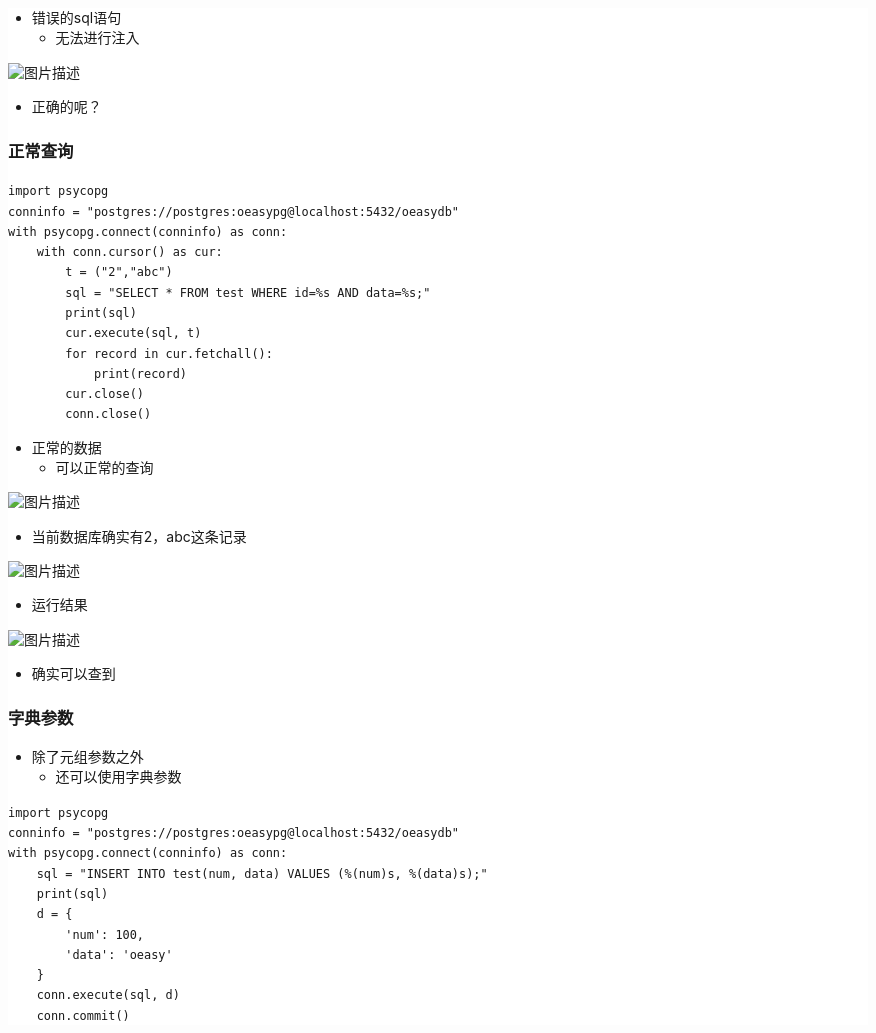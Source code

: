 
- 错误的sql语句
	- 无法进行注入

![图片描述](https://doc.shiyanlou.com/courses/uid1190679-20230406-1680779833190)

- 正确的呢？

### 正常查询

```
import psycopg
conninfo = "postgres://postgres:oeasypg@localhost:5432/oeasydb"
with psycopg.connect(conninfo) as conn:
    with conn.cursor() as cur:
        t = ("2","abc")
        sql = "SELECT * FROM test WHERE id=%s AND data=%s;"
        print(sql)
        cur.execute(sql, t)
        for record in cur.fetchall():
            print(record)
        cur.close()
        conn.close()
```

- 正常的数据
	- 可以正常的查询

![图片描述](https://doc.shiyanlou.com/courses/uid1190679-20230406-1680779254500)

- 当前数据库确实有2，abc这条记录

![图片描述](https://doc.shiyanlou.com/courses/uid1190679-20230406-1680778477000)

- 运行结果

![图片描述](https://doc.shiyanlou.com/courses/uid1190679-20230406-1680778512001)

- 确实可以查到

### 字典参数

- 除了元组参数之外
	- 还可以使用字典参数

```
import psycopg
conninfo = "postgres://postgres:oeasypg@localhost:5432/oeasydb"
with psycopg.connect(conninfo) as conn:
    sql = "INSERT INTO test(num, data) VALUES (%(num)s, %(data)s);"
    print(sql)
    d = {
        'num': 100,
        'data': 'oeasy'
    }
    conn.execute(sql, d)
    conn.commit()
```
